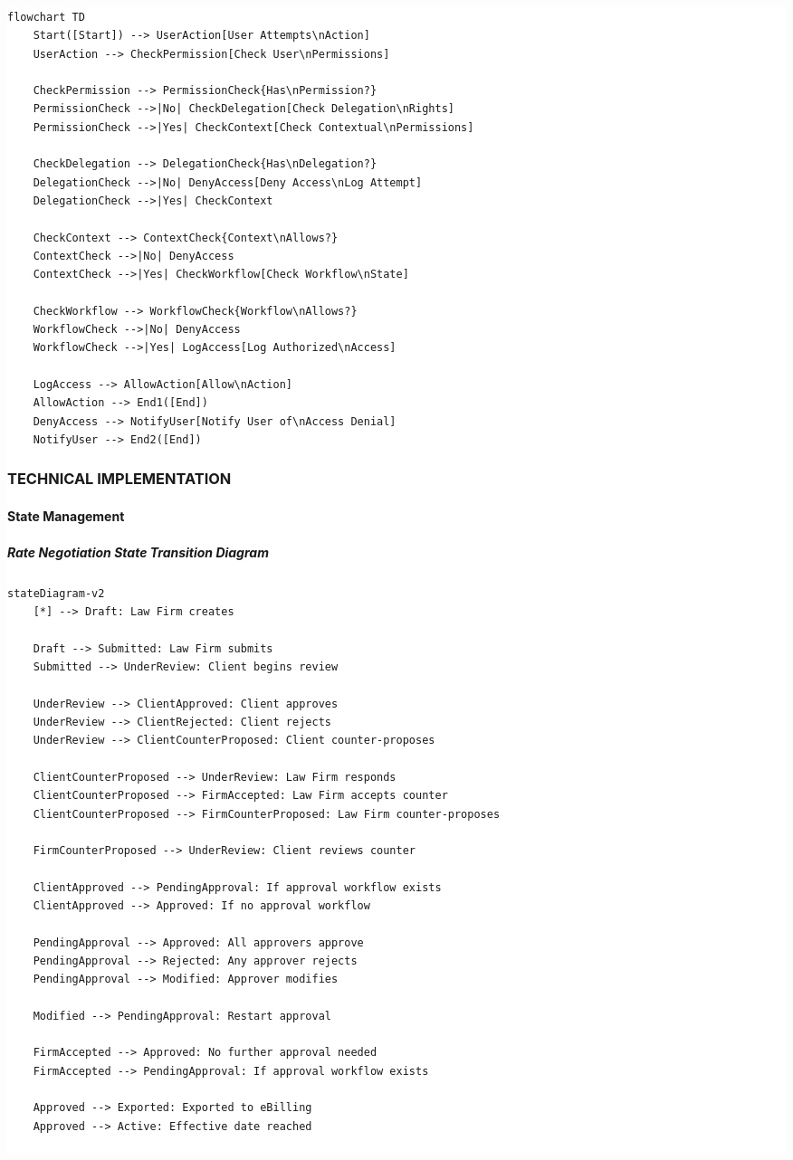 ```mermaid
flowchart TD
    Start([Start]) --> UserAction[User Attempts\nAction]
    UserAction --> CheckPermission[Check User\nPermissions]
    
    CheckPermission --> PermissionCheck{Has\nPermission?}
    PermissionCheck -->|No| CheckDelegation[Check Delegation\nRights]
    PermissionCheck -->|Yes| CheckContext[Check Contextual\nPermissions]
    
    CheckDelegation --> DelegationCheck{Has\nDelegation?}
    DelegationCheck -->|No| DenyAccess[Deny Access\nLog Attempt]
    DelegationCheck -->|Yes| CheckContext
    
    CheckContext --> ContextCheck{Context\nAllows?}
    ContextCheck -->|No| DenyAccess
    ContextCheck -->|Yes| CheckWorkflow[Check Workflow\nState]
    
    CheckWorkflow --> WorkflowCheck{Workflow\nAllows?}
    WorkflowCheck -->|No| DenyAccess
    WorkflowCheck -->|Yes| LogAccess[Log Authorized\nAccess]
    
    LogAccess --> AllowAction[Allow\nAction]
    AllowAction --> End1([End])
    DenyAccess --> NotifyUser[Notify User of\nAccess Denial]
    NotifyUser --> End2([End])
```

### TECHNICAL IMPLEMENTATION

#### State Management

##### Rate Negotiation State Transition Diagram

```mermaid
stateDiagram-v2
    [*] --> Draft: Law Firm creates
    
    Draft --> Submitted: Law Firm submits
    Submitted --> UnderReview: Client begins review
    
    UnderReview --> ClientApproved: Client approves
    UnderReview --> ClientRejected: Client rejects
    UnderReview --> ClientCounterProposed: Client counter-proposes
    
    ClientCounterProposed --> UnderReview: Law Firm responds
    ClientCounterProposed --> FirmAccepted: Law Firm accepts counter
    ClientCounterProposed --> FirmCounterProposed: Law Firm counter-proposes
    
    FirmCounterProposed --> UnderReview: Client reviews counter
    
    ClientApproved --> PendingApproval: If approval workflow exists
    ClientApproved --> Approved: If no approval workflow
    
    PendingApproval --> Approved: All approvers approve
    PendingApproval --> Rejected: Any approver rejects
    PendingApproval --> Modified: Approver modifies
    
    Modified --> PendingApproval: Restart approval
    
    FirmAccepted --> Approved: No further approval needed
    FirmAccepted --> PendingApproval: If approval workflow exists
    
    Approved --> Exported: Exported to eBilling
    Approved --> Active: Effective date reached
    
```